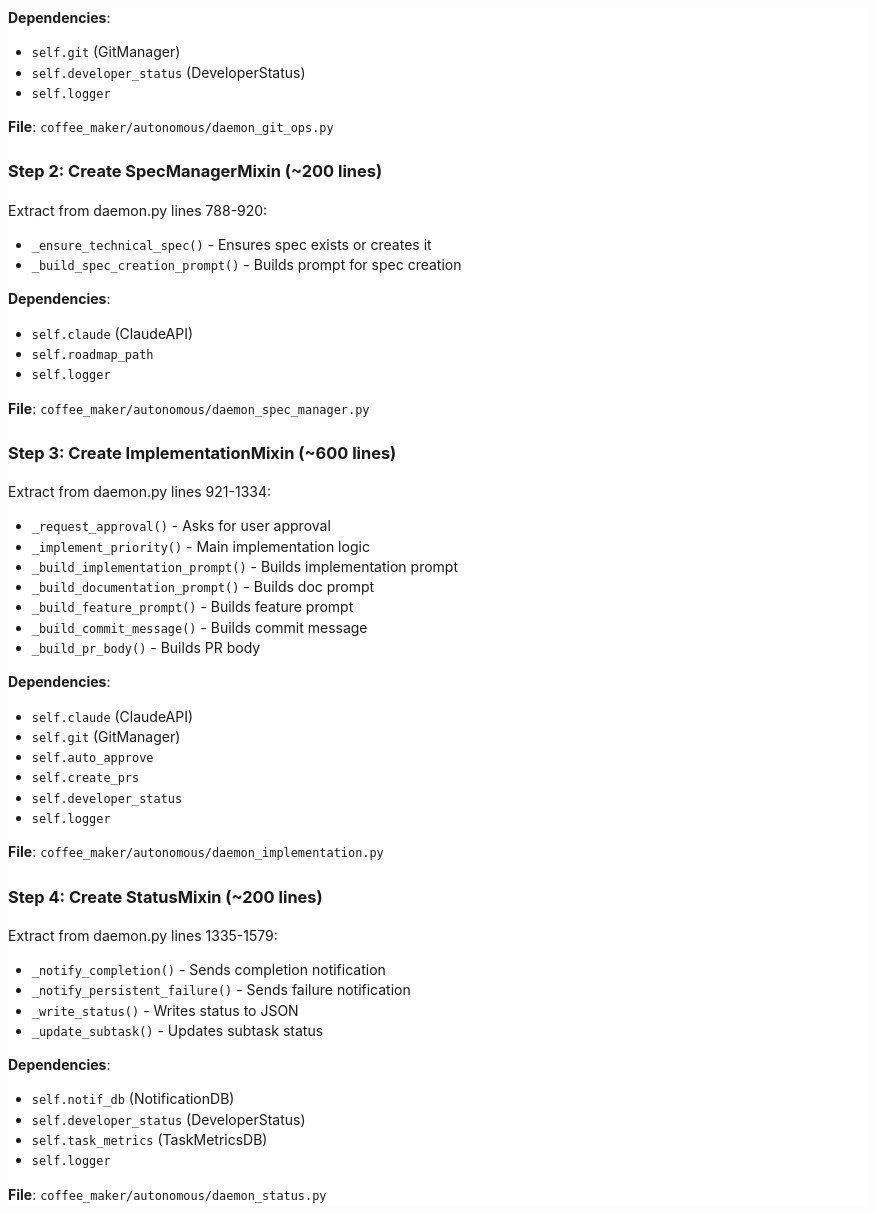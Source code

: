 **Dependencies**:
- `self.git` (GitManager)
- `self.developer_status` (DeveloperStatus)
- `self.logger`

**File**: `coffee_maker/autonomous/daemon_git_ops.py`

### Step 2: Create SpecManagerMixin (~200 lines)
Extract from daemon.py lines 788-920:
- `_ensure_technical_spec()` - Ensures spec exists or creates it
- `_build_spec_creation_prompt()` - Builds prompt for spec creation

**Dependencies**:
- `self.claude` (ClaudeAPI)
- `self.roadmap_path`
- `self.logger`

**File**: `coffee_maker/autonomous/daemon_spec_manager.py`

### Step 3: Create ImplementationMixin (~600 lines)
Extract from daemon.py lines 921-1334:
- `_request_approval()` - Asks for user approval
- `_implement_priority()` - Main implementation logic
- `_build_implementation_prompt()` - Builds implementation prompt
- `_build_documentation_prompt()` - Builds doc prompt
- `_build_feature_prompt()` - Builds feature prompt
- `_build_commit_message()` - Builds commit message
- `_build_pr_body()` - Builds PR body

**Dependencies**:
- `self.claude` (ClaudeAPI)
- `self.git` (GitManager)
- `self.auto_approve`
- `self.create_prs`
- `self.developer_status`
- `self.logger`

**File**: `coffee_maker/autonomous/daemon_implementation.py`

### Step 4: Create StatusMixin (~200 lines)
Extract from daemon.py lines 1335-1579:
- `_notify_completion()` - Sends completion notification
- `_notify_persistent_failure()` - Sends failure notification
- `_write_status()` - Writes status to JSON
- `_update_subtask()` - Updates subtask status

**Dependencies**:
- `self.notif_db` (NotificationDB)
- `self.developer_status` (DeveloperStatus)
- `self.task_metrics` (TaskMetricsDB)
- `self.logger`

**File**: `coffee_maker/autonomous/daemon_status.py`
